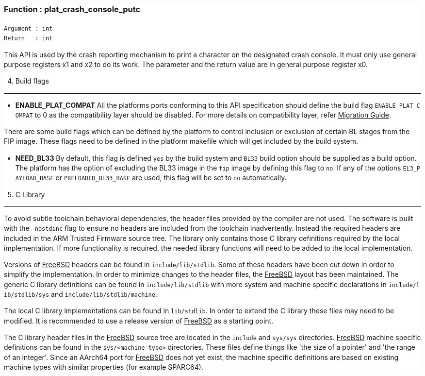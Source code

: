 ### Function : plat_crash_console_putc

    Argument : int
    Return   : int

This API is used by the crash reporting mechanism to print a character on the
designated crash console. It must only use general purpose registers x1 and
x2 to do its work. The parameter and the return value are in general purpose
register x0.

4.  Build flags
---------------

*   **ENABLE_PLAT_COMPAT**
    All the platforms ports conforming to this API specification should define
    the build flag `ENABLE_PLAT_COMPAT` to 0 as the compatibility layer should
    be disabled. For more details on compatibility layer, refer
    [Migration Guide].

There are some build flags which can be defined by the platform to control
inclusion or exclusion of certain BL stages from the FIP image. These flags
need to be defined in the platform makefile which will get included by the
build system.

*   **NEED_BL33**
    By default, this flag is defined `yes` by the build system and `BL33`
    build option should be supplied as a build option. The platform has the
    option of excluding the BL33 image in the `fip` image by defining this flag
    to `no`. If any of the options `EL3_PAYLOAD_BASE` or `PRELOADED_BL33_BASE`
    are used, this flag will be set to `no` automatically.

5.  C Library
-------------

To avoid subtle toolchain behavioral dependencies, the header files provided
by the compiler are not used. The software is built with the `-nostdinc` flag
to ensure no headers are included from the toolchain inadvertently. Instead the
required headers are included in the ARM Trusted Firmware source tree. The
library only contains those C library definitions required by the local
implementation. If more functionality is required, the needed library functions
will need to be added to the local implementation.

Versions of [FreeBSD] headers can be found in `include/lib/stdlib`. Some of
these headers have been cut down in order to simplify the implementation. In
order to minimize changes to the header files, the [FreeBSD] layout has been
maintained. The generic C library definitions can be found in
`include/lib/stdlib` with more system and machine specific declarations in
`include/lib/stdlib/sys` and `include/lib/stdlib/machine`.

The local C library implementations can be found in `lib/stdlib`. In order to
extend the C library these files may need to be modified. It is recommended to
use a release version of [FreeBSD] as a starting point.

The C library header files in the [FreeBSD] source tree are located in the
`include` and `sys/sys` directories. [FreeBSD] machine specific definitions
can be found in the `sys/<machine-type>` directories. These files define things
like 'the size of a pointer' and 'the range of an integer'. Since an AArch64
port for [FreeBSD] does not yet exist, the machine specific definitions are
based on existing machine types with similar properties (for example SPARC64).


[ARM GIC Architecture Specification 2.0]: http://infocenter.arm.com/help/topic/com.arm.doc.ihi0048b/index.html
[ARM GIC Architecture Specification 3.0]: http://infocenter.arm.com/help/topic/com.arm.doc.ihi0069b/index.html
[IMF Design Guide]:                       interrupt-framework-design.md
[User Guide]:                             user-guide.md
[FreeBSD]:                                http://www.freebsd.org
[Firmware Design]:                        firmware-design.md
[Power Domain Topology Design]:           psci-pd-tree.md
[PSCI]:                                   http://infocenter.arm.com/help/topic/com.arm.doc.den0022c/DEN0022C_Power_State_Coordination_Interface.pdf
[Migration Guide]:                        platform-migration-guide.md
[Firmware Update]:                        firmware-update.md
[plat/common/aarch64/platform_mp_stack.S]: ../plat/common/aarch64/platform_mp_stack.S
[plat/common/aarch64/platform_up_stack.S]: ../plat/common/aarch64/platform_up_stack.S
[plat/arm/board/fvp/fvp_pm.c]:             ../plat/arm/board/fvp/fvp_pm.c
[include/common/bl_common.h]:              ../include/common/bl_common.h
[include/lib/aarch32/arch.h]:              ../include/lib/aarch32/arch.h
[include/plat/arm/common/arm_def.h]:       ../include/plat/arm/common/arm_def.h
[include/plat/common/common_def.h]:        ../include/plat/common/common_def.h
[include/plat/common/platform.h]:          ../include/plat/common/platform.h
[include/plat/arm/common/plat_arm.h]:      ../include/plat/arm/common/plat_arm.h]